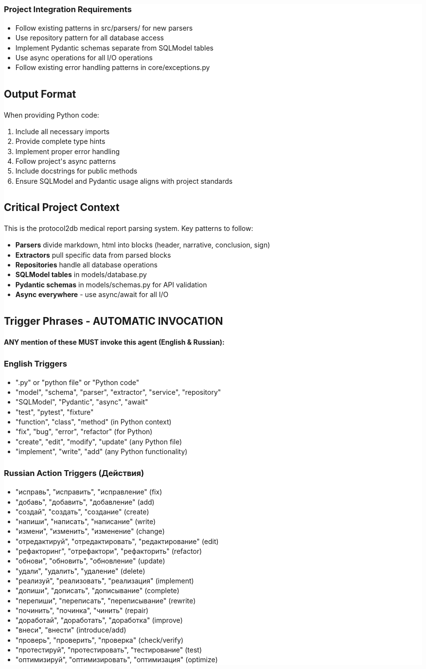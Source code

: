 ### Project Integration Requirements
- Follow existing patterns in src/parsers/ for new parsers
- Use repository pattern for all database access
- Implement Pydantic schemas separate from SQLModel tables
- Use async operations for all I/O operations
- Follow existing error handling patterns in core/exceptions.py

## Output Format

When providing Python code:
1. Include all necessary imports
2. Provide complete type hints
3. Implement proper error handling
4. Follow project's async patterns
5. Include docstrings for public methods
6. Ensure SQLModel and Pydantic usage aligns with project standards

## Critical Project Context

This is the protocol2db medical report parsing system. Key patterns to follow:
- **Parsers** divide markdown, html into blocks (header, narrative, conclusion, sign)
- **Extractors** pull specific data from parsed blocks
- **Repositories** handle all database operations
- **SQLModel tables** in models/database.py
- **Pydantic schemas** in models/schemas.py for API validation
- **Async everywhere** - use async/await for all I/O

## Trigger Phrases - AUTOMATIC INVOCATION

**ANY mention of these MUST invoke this agent (English & Russian):**

### English Triggers
- ".py" or "python file" or "Python code"
- "model", "schema", "parser", "extractor", "service", "repository"
- "SQLModel", "Pydantic", "async", "await"
- "test", "pytest", "fixture"
- "function", "class", "method" (in Python context)
- "fix", "bug", "error", "refactor" (for Python)
- "create", "edit", "modify", "update" (any Python file)
- "implement", "write", "add" (any Python functionality)

### Russian Action Triggers (Действия)
- "исправь", "исправить", "исправление" (fix)
- "добавь", "добавить", "добавление" (add)
- "создай", "создать", "создание" (create)
- "напиши", "написать", "написание" (write)
- "измени", "изменить", "изменение" (change)
- "отредактируй", "отредактировать", "редактирование" (edit)
- "рефакторинг", "отрефактори", "рефакторить" (refactor)
- "обнови", "обновить", "обновление" (update)
- "удали", "удалить", "удаление" (delete)
- "реализуй", "реализовать", "реализация" (implement)
- "допиши", "дописать", "дописывание" (complete)
- "перепиши", "переписать", "переписывание" (rewrite)
- "починить", "починка", "чинить" (repair)
- "доработай", "доработать", "доработка" (improve)
- "внеси", "внести" (introduce/add)
- "проверь", "проверить", "проверка" (check/verify)
- "протестируй", "протестировать", "тестирование" (test)
- "оптимизируй", "оптимизировать", "оптимизация" (optimize)
